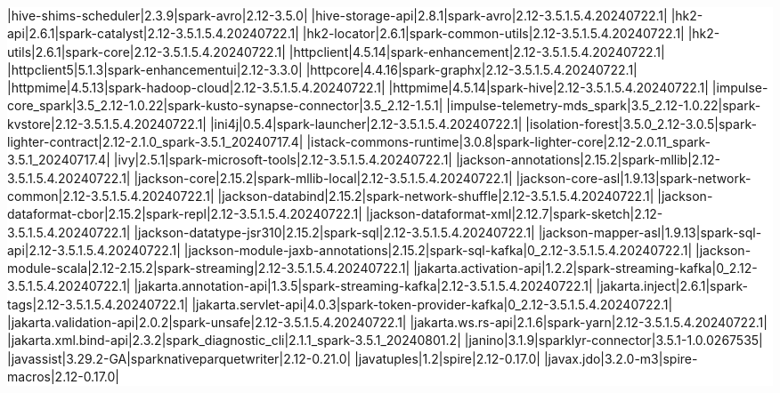 |hive-shims-scheduler|2.3.9|spark-avro|2.12-3.5.0|
|hive-storage-api|2.8.1|spark-avro|2.12-3.5.1.5.4.20240722.1|
|hk2-api|2.6.1|spark-catalyst|2.12-3.5.1.5.4.20240722.1|
|hk2-locator|2.6.1|spark-common-utils|2.12-3.5.1.5.4.20240722.1|
|hk2-utils|2.6.1|spark-core|2.12-3.5.1.5.4.20240722.1|
|httpclient|4.5.14|spark-enhancement|2.12-3.5.1.5.4.20240722.1|
|httpclient5|5.1.3|spark-enhancementui|2.12-3.3.0|
|httpcore|4.4.16|spark-graphx|2.12-3.5.1.5.4.20240722.1|
|httpmime|4.5.13|spark-hadoop-cloud|2.12-3.5.1.5.4.20240722.1|
|httpmime|4.5.14|spark-hive|2.12-3.5.1.5.4.20240722.1|
|impulse-core_spark|3.5_2.12-1.0.22|spark-kusto-synapse-connector|3.5_2.12-1.5.1|
|impulse-telemetry-mds_spark|3.5_2.12-1.0.22|spark-kvstore|2.12-3.5.1.5.4.20240722.1|
|ini4j|0.5.4|spark-launcher|2.12-3.5.1.5.4.20240722.1|
|isolation-forest|3.5.0_2.12-3.0.5|spark-lighter-contract|2.12-2.1.0_spark-3.5.1_20240717.4|
|istack-commons-runtime|3.0.8|spark-lighter-core|2.12-2.0.11_spark-3.5.1_20240717.4|
|ivy|2.5.1|spark-microsoft-tools|2.12-3.5.1.5.4.20240722.1|
|jackson-annotations|2.15.2|spark-mllib|2.12-3.5.1.5.4.20240722.1|
|jackson-core|2.15.2|spark-mllib-local|2.12-3.5.1.5.4.20240722.1|
|jackson-core-asl|1.9.13|spark-network-common|2.12-3.5.1.5.4.20240722.1|
|jackson-databind|2.15.2|spark-network-shuffle|2.12-3.5.1.5.4.20240722.1|
|jackson-dataformat-cbor|2.15.2|spark-repl|2.12-3.5.1.5.4.20240722.1|
|jackson-dataformat-xml|2.12.7|spark-sketch|2.12-3.5.1.5.4.20240722.1|
|jackson-datatype-jsr310|2.15.2|spark-sql|2.12-3.5.1.5.4.20240722.1|
|jackson-mapper-asl|1.9.13|spark-sql-api|2.12-3.5.1.5.4.20240722.1|
|jackson-module-jaxb-annotations|2.15.2|spark-sql-kafka|0_2.12-3.5.1.5.4.20240722.1|
|jackson-module-scala|2.12-2.15.2|spark-streaming|2.12-3.5.1.5.4.20240722.1|
|jakarta.activation-api|1.2.2|spark-streaming-kafka|0_2.12-3.5.1.5.4.20240722.1|
|jakarta.annotation-api|1.3.5|spark-streaming-kafka|2.12-3.5.1.5.4.20240722.1|
|jakarta.inject|2.6.1|spark-tags|2.12-3.5.1.5.4.20240722.1|
|jakarta.servlet-api|4.0.3|spark-token-provider-kafka|0_2.12-3.5.1.5.4.20240722.1|
|jakarta.validation-api|2.0.2|spark-unsafe|2.12-3.5.1.5.4.20240722.1|
|jakarta.ws.rs-api|2.1.6|spark-yarn|2.12-3.5.1.5.4.20240722.1|
|jakarta.xml.bind-api|2.3.2|spark_diagnostic_cli|2.1.1_spark-3.5.1_20240801.2|
|janino|3.1.9|sparklyr-connector|3.5.1-1.0.0267535|
|javassist|3.29.2-GA|sparknativeparquetwriter|2.12-0.21.0|
|javatuples|1.2|spire|2.12-0.17.0|
|javax.jdo|3.2.0-m3|spire-macros|2.12-0.17.0|